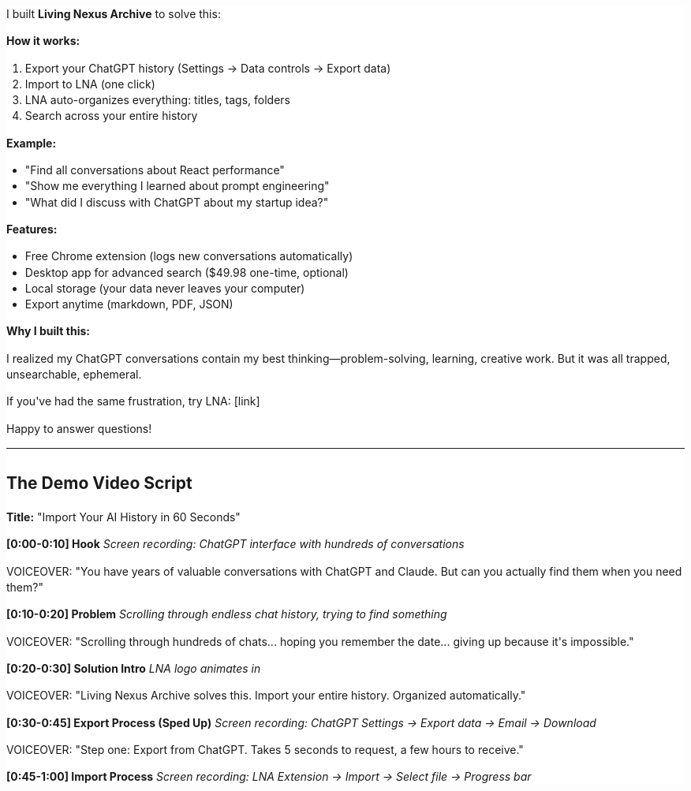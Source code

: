 I built **Living Nexus Archive** to solve this:

**How it works:**

1. Export your ChatGPT history (Settings → Data controls → Export data)
2. Import to LNA (one click)
3. LNA auto-organizes everything: titles, tags, folders
4. Search across your entire history

**Example:**
- "Find all conversations about React performance"
- "Show me everything I learned about prompt engineering"
- "What did I discuss with ChatGPT about my startup idea?"

**Features:**

- Free Chrome extension (logs new conversations automatically)
- Desktop app for advanced search ($49.98 one-time, optional)
- Local storage (your data never leaves your computer)
- Export anytime (markdown, PDF, JSON)

**Why I built this:**

I realized my ChatGPT conversations contain my best thinking—problem-solving, learning, creative work. But it was all trapped, unsearchable, ephemeral.

If you've had the same frustration, try LNA: [link]

Happy to answer questions!

---

## The Demo Video Script

**Title:** "Import Your AI History in 60 Seconds"

**[0:00-0:10] Hook**
*Screen recording: ChatGPT interface with hundreds of conversations*

VOICEOVER: "You have years of valuable conversations with ChatGPT and Claude. But can you actually find them when you need them?"

**[0:10-0:20] Problem**
*Scrolling through endless chat history, trying to find something*

VOICEOVER: "Scrolling through hundreds of chats... hoping you remember the date... giving up because it's impossible."

**[0:20-0:30] Solution Intro**
*LNA logo animates in*

VOICEOVER: "Living Nexus Archive solves this. Import your entire history. Organized automatically."

**[0:30-0:45] Export Process (Sped Up)**
*Screen recording: ChatGPT Settings → Export data → Email → Download*

VOICEOVER: "Step one: Export from ChatGPT. Takes 5 seconds to request, a few hours to receive."

**[0:45-1:00] Import Process**
*Screen recording: LNA Extension → Import → Select file → Progress bar*
